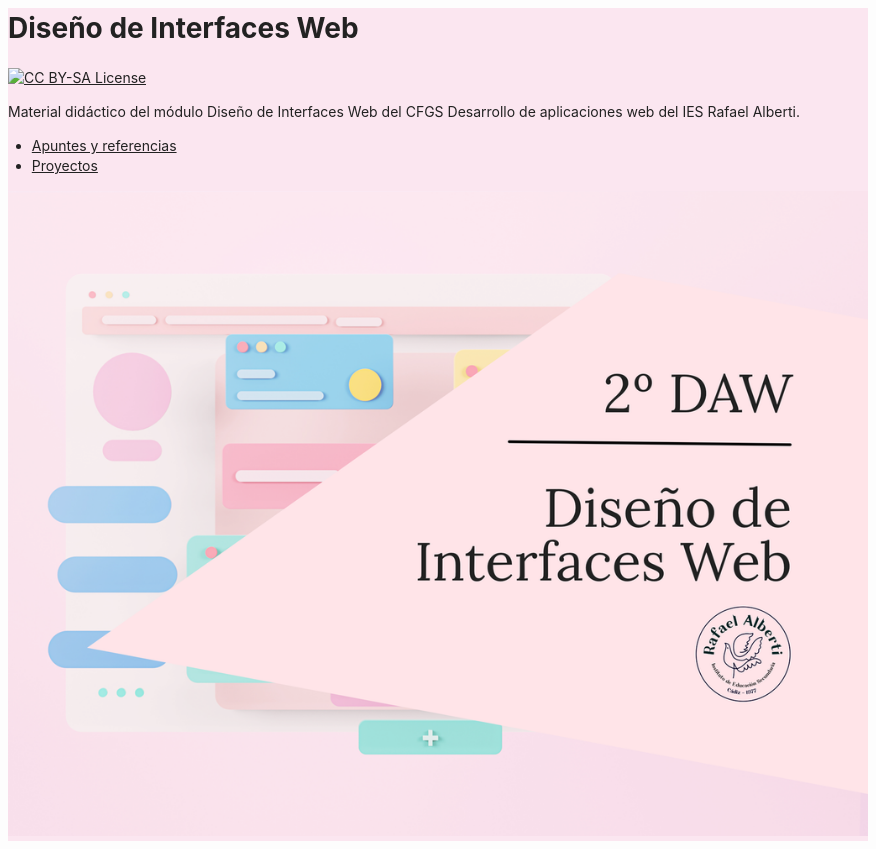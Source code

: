 <style>
    body{background: #FBE6F0;color:#222}
    p{color:#222}
    a{color:#222}
</style>
# Diseño de Interfaces Web

<p>
  <a href="LICENSE">
      <img src="https://img.shields.io/badge/License-CC%20BY--SA%204.0-lightgrey.svg?longCache=true" alt="CC BY-SA License">
    </a>
</p>

Material didáctico del módulo Diseño de Interfaces Web del CFGS Desarrollo de aplicaciones web del IES Rafael Alberti.
<section>
    <ul>
        <li>
            <a href="https://envasador.github.io/DIW-Dual/docs/referencias"> Apuntes y referencias</a>
        </li>
        <li>
            <a href="https://envasador.github.io/DIW-Dual/docs/proyectos/"> Proyectos </a>
        </li>
    </ul>
    <img src="logos/Portada-DIW.png" alt="Cover Diseño de Interfaces Web">
</section>

